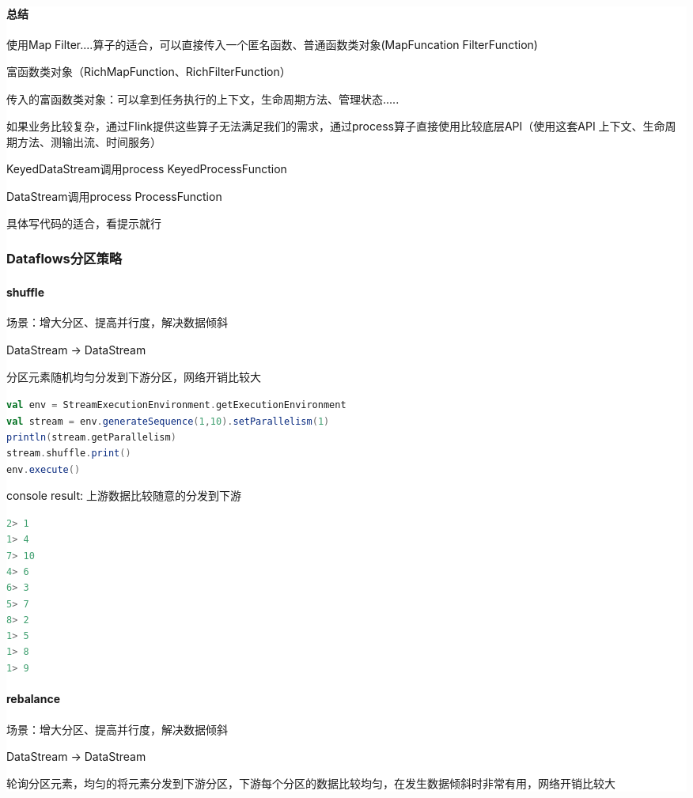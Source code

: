 #### 总结

使用Map Filter....算子的适合，可以直接传入一个匿名函数、普通函数类对象(MapFuncation FilterFunction)

富函数类对象（RichMapFunction、RichFilterFunction）

传入的富函数类对象：可以拿到任务执行的上下文，生命周期方法、管理状态.....



如果业务比较复杂，通过Flink提供这些算子无法满足我们的需求，通过process算子直接使用比较底层API（使用这套API   上下文、生命周期方法、测输出流、时间服务）

KeyedDataStream调用process     KeyedProcessFunction 

DataStream调用process     ProcessFunction 

具体写代码的适合，看提示就行



### Dataflows分区策略

#### shuffle  

场景：增大分区、提高并行度，解决数据倾斜

DataStream → DataStream

分区元素随机均匀分发到下游分区，网络开销比较大

```scala
val env = StreamExecutionEnvironment.getExecutionEnvironment
val stream = env.generateSequence(1,10).setParallelism(1)
println(stream.getParallelism)
stream.shuffle.print()
env.execute()
```

console result: 上游数据比较随意的分发到下游

```scala
2> 1
1> 4
7> 10
4> 6
6> 3
5> 7
8> 2
1> 5
1> 8
1> 9
```

#### rebalance 

场景：增大分区、提高并行度，解决数据倾斜

DataStream → DataStream

轮询分区元素，均匀的将元素分发到下游分区，下游每个分区的数据比较均匀，在发生数据倾斜时非常有用，网络开销比较大
